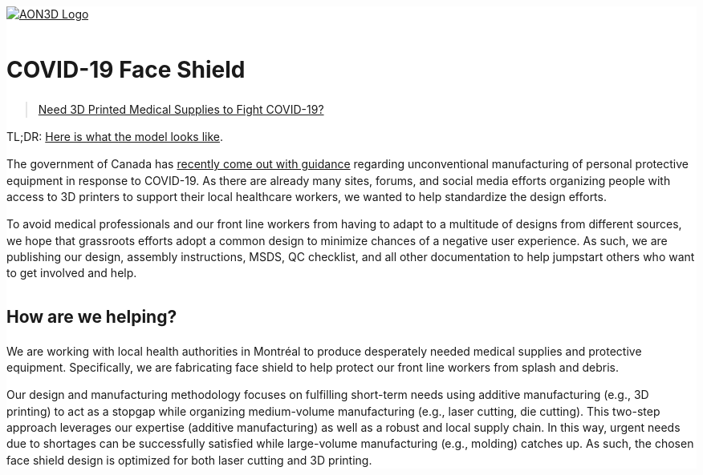 [![AON3D Logo](logo.png)](https://www.aon3d.com/)

# COVID-19 Face Shield

> [Need 3D Printed Medical Supplies to Fight COVID-19?](https://www.aon3d.com/3d-printed-medical-supplies-to-fight-covid-19/)

TL;DR: [Here is what the model looks like](https://github.com/aon3d/covid-face-shield/blob/master/models/COVID-001-Face-Shield-Frame.STL).

The government of Canada has [recently come out with guidance](https://www.canada.ca/en/health-canada/services/drugs-health-products/medical-devices/covid-19-unconventional-manufacturing-personal-protective-equipment.html) regarding unconventional manufacturing of personal protective equipment in response to COVID-19.
As there are already many sites, forums, and social media efforts organizing people with access to 3D printers to support their local healthcare workers, we wanted to help standardize the design efforts.

To avoid medical professionals and our front line workers from having to adapt to a multitude of designs from different sources, we hope that grassroots efforts adopt a common design to minimize chances of a negative user experience.
As such, we are publishing our design, assembly instructions, MSDS, QC checklist, and all other documentation to help jumpstart others who want to get involved and help.

## How are we helping?

We are working with local health authorities in Montréal to produce desperately needed medical supplies and protective equipment.
Specifically, we are fabricating face shield to help protect our front line workers from splash and debris.

Our design and manufacturing methodology focuses on fulfilling short-term needs using additive manufacturing (e.g., 3D printing) to act as a stopgap while organizing medium-volume manufacturing (e.g., laser cutting, die cutting).
This two-step approach leverages our expertise (additive manufacturing) as well as a robust and local supply chain.
In this way, urgent needs due to shortages can be successfully satisfied while large-volume manufacturing (e.g., molding) catches up.
As such, the chosen face shield design is optimized for both laser cutting and 3D printing.

<p>